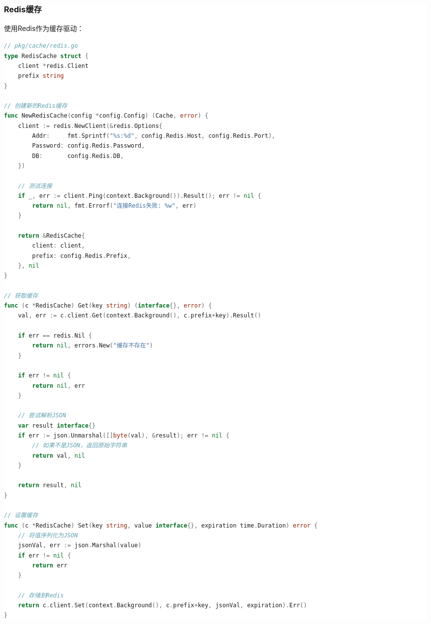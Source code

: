 ### Redis缓存

使用Redis作为缓存驱动：

```go
// pkg/cache/redis.go
type RedisCache struct {
    client *redis.Client
    prefix string
}

// 创建新的Redis缓存
func NewRedisCache(config *config.Config) (Cache, error) {
    client := redis.NewClient(&redis.Options{
        Addr:     fmt.Sprintf("%s:%d", config.Redis.Host, config.Redis.Port),
        Password: config.Redis.Password,
        DB:       config.Redis.DB,
    })
    
    // 测试连接
    if _, err := client.Ping(context.Background()).Result(); err != nil {
        return nil, fmt.Errorf("连接Redis失败: %w", err)
    }
    
    return &RedisCache{
        client: client,
        prefix: config.Redis.Prefix,
    }, nil
}

// 获取缓存
func (c *RedisCache) Get(key string) (interface{}, error) {
    val, err := c.client.Get(context.Background(), c.prefix+key).Result()
    
    if err == redis.Nil {
        return nil, errors.New("缓存不存在")
    }
    
    if err != nil {
        return nil, err
    }
    
    // 尝试解析JSON
    var result interface{}
    if err := json.Unmarshal([]byte(val), &result); err != nil {
        // 如果不是JSON，返回原始字符串
        return val, nil
    }
    
    return result, nil
}

// 设置缓存
func (c *RedisCache) Set(key string, value interface{}, expiration time.Duration) error {
    // 将值序列化为JSON
    jsonVal, err := json.Marshal(value)
    if err != nil {
        return err
    }
    
    // 存储到Redis
    return c.client.Set(context.Background(), c.prefix+key, jsonVal, expiration).Err()
}
```
